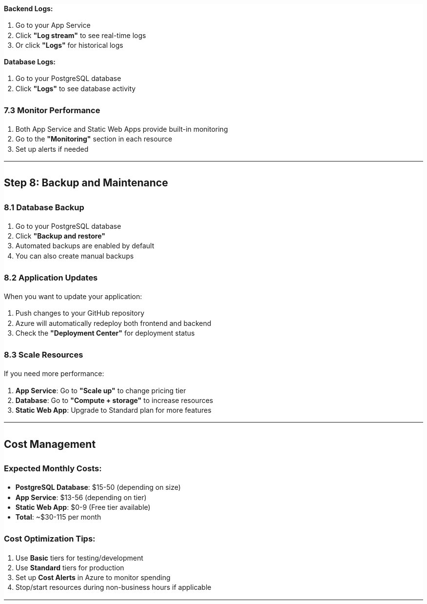 **Backend Logs:**
1. Go to your App Service
2. Click **"Log stream"** to see real-time logs
3. Or click **"Logs"** for historical logs

**Database Logs:**
1. Go to your PostgreSQL database
2. Click **"Logs"** to see database activity

### 7.3 Monitor Performance
1. Both App Service and Static Web Apps provide built-in monitoring
2. Go to the **"Monitoring"** section in each resource
3. Set up alerts if needed

---

## Step 8: Backup and Maintenance

### 8.1 Database Backup
1. Go to your PostgreSQL database
2. Click **"Backup and restore"**
3. Automated backups are enabled by default
4. You can also create manual backups

### 8.2 Application Updates
When you want to update your application:
1. Push changes to your GitHub repository
2. Azure will automatically redeploy both frontend and backend
3. Check the **"Deployment Center"** for deployment status

### 8.3 Scale Resources
If you need more performance:
1. **App Service**: Go to **"Scale up"** to change pricing tier
2. **Database**: Go to **"Compute + storage"** to increase resources
3. **Static Web App**: Upgrade to Standard plan for more features

---

## Cost Management

### Expected Monthly Costs:
- **PostgreSQL Database**: $15-50 (depending on size)
- **App Service**: $13-56 (depending on tier)
- **Static Web App**: $0-9 (Free tier available)
- **Total**: ~$30-115 per month

### Cost Optimization Tips:
1. Use **Basic** tiers for testing/development
2. Use **Standard** tiers for production
3. Set up **Cost Alerts** in Azure to monitor spending
4. Stop/start resources during non-business hours if applicable

---